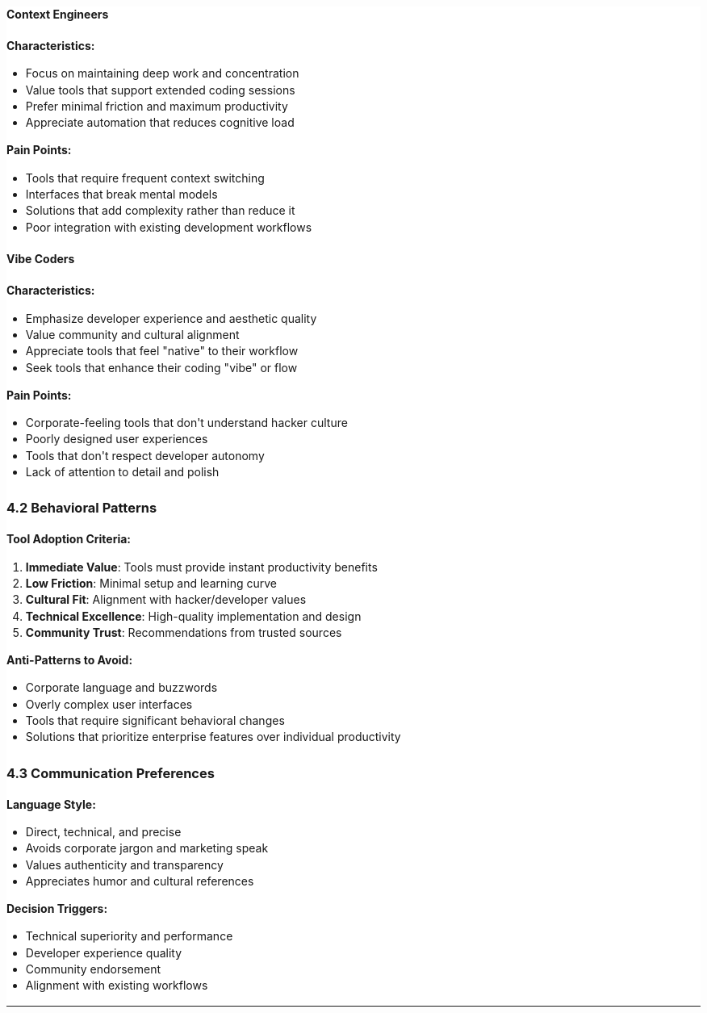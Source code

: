 #### Context Engineers
**Characteristics:**
- Focus on maintaining deep work and concentration
- Value tools that support extended coding sessions
- Prefer minimal friction and maximum productivity
- Appreciate automation that reduces cognitive load

**Pain Points:**
- Tools that require frequent context switching
- Interfaces that break mental models
- Solutions that add complexity rather than reduce it
- Poor integration with existing development workflows

#### Vibe Coders
**Characteristics:**
- Emphasize developer experience and aesthetic quality
- Value community and cultural alignment
- Appreciate tools that feel "native" to their workflow
- Seek tools that enhance their coding "vibe" or flow

**Pain Points:**
- Corporate-feeling tools that don't understand hacker culture
- Poorly designed user experiences
- Tools that don't respect developer autonomy
- Lack of attention to detail and polish

### 4.2 Behavioral Patterns

**Tool Adoption Criteria:**
1. **Immediate Value**: Tools must provide instant productivity benefits
2. **Low Friction**: Minimal setup and learning curve
3. **Cultural Fit**: Alignment with hacker/developer values
4. **Technical Excellence**: High-quality implementation and design
5. **Community Trust**: Recommendations from trusted sources

**Anti-Patterns to Avoid:**
- Corporate language and buzzwords
- Overly complex user interfaces
- Tools that require significant behavioral changes
- Solutions that prioritize enterprise features over individual productivity

### 4.3 Communication Preferences

**Language Style:**
- Direct, technical, and precise
- Avoids corporate jargon and marketing speak
- Values authenticity and transparency
- Appreciates humor and cultural references

**Decision Triggers:**
- Technical superiority and performance
- Developer experience quality
- Community endorsement
- Alignment with existing workflows

---